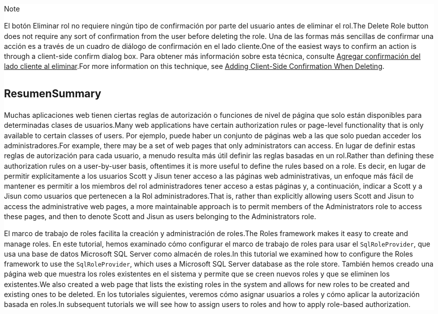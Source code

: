 > [!NOTE]
> <span data-ttu-id="30b1d-307">El botón Eliminar rol no requiere ningún tipo de confirmación por parte del usuario antes de eliminar el rol.</span><span class="sxs-lookup"><span data-stu-id="30b1d-307">The Delete Role button does not require any sort of confirmation from the user before deleting the role.</span></span> <span data-ttu-id="30b1d-308">Una de las formas más sencillas de confirmar una acción es a través de un cuadro de diálogo de confirmación en el lado cliente.</span><span class="sxs-lookup"><span data-stu-id="30b1d-308">One of the easiest ways to confirm an action is through a client-side confirm dialog box.</span></span> <span data-ttu-id="30b1d-309">Para obtener más información sobre esta técnica, consulte [Agregar confirmación del lado cliente al eliminar](https://asp.net/learn/data-access/tutorial-42-vb.aspx).</span><span class="sxs-lookup"><span data-stu-id="30b1d-309">For more information on this technique, see [Adding Client-Side Confirmation When Deleting](https://asp.net/learn/data-access/tutorial-42-vb.aspx).</span></span>

## <a name="summary"></a><span data-ttu-id="30b1d-310">Resumen</span><span class="sxs-lookup"><span data-stu-id="30b1d-310">Summary</span></span>

<span data-ttu-id="30b1d-311">Muchas aplicaciones web tienen ciertas reglas de autorización o funciones de nivel de página que solo están disponibles para determinadas clases de usuarios.</span><span class="sxs-lookup"><span data-stu-id="30b1d-311">Many web applications have certain authorization rules or page-level functionality that is only available to certain classes of users.</span></span> <span data-ttu-id="30b1d-312">Por ejemplo, puede haber un conjunto de páginas web a las que solo puedan acceder los administradores.</span><span class="sxs-lookup"><span data-stu-id="30b1d-312">For example, there may be a set of web pages that only administrators can access.</span></span> <span data-ttu-id="30b1d-313">En lugar de definir estas reglas de autorización para cada usuario, a menudo resulta más útil definir las reglas basadas en un rol.</span><span class="sxs-lookup"><span data-stu-id="30b1d-313">Rather than defining these authorization rules on a user-by-user basis, oftentimes it is more useful to define the rules based on a role.</span></span> <span data-ttu-id="30b1d-314">Es decir, en lugar de permitir explícitamente a los usuarios Scott y Jisun tener acceso a las páginas web administrativas, un enfoque más fácil de mantener es permitir a los miembros del rol administradores tener acceso a estas páginas y, a continuación, indicar a Scott y a Jisun como usuarios que pertenecen a la Rol administradores.</span><span class="sxs-lookup"><span data-stu-id="30b1d-314">That is, rather than explicitly allowing users Scott and Jisun to access the administrative web pages, a more maintainable approach is to permit members of the Administrators role to access these pages, and then to denote Scott and Jisun as users belonging to the Administrators role.</span></span>

<span data-ttu-id="30b1d-315">El marco de trabajo de roles facilita la creación y administración de roles.</span><span class="sxs-lookup"><span data-stu-id="30b1d-315">The Roles framework makes it easy to create and manage roles.</span></span> <span data-ttu-id="30b1d-316">En este tutorial, hemos examinado cómo configurar el marco de trabajo de roles para usar el `SqlRoleProvider`, que usa una base de datos Microsoft SQL Server como almacén de roles.</span><span class="sxs-lookup"><span data-stu-id="30b1d-316">In this tutorial we examined how to configure the Roles framework to use the `SqlRoleProvider`, which uses a Microsoft SQL Server database as the role store.</span></span> <span data-ttu-id="30b1d-317">También hemos creado una página web que muestra los roles existentes en el sistema y permite que se creen nuevos roles y que se eliminen los existentes.</span><span class="sxs-lookup"><span data-stu-id="30b1d-317">We also created a web page that lists the existing roles in the system and allows for new roles to be created and existing ones to be deleted.</span></span> <span data-ttu-id="30b1d-318">En los tutoriales siguientes, veremos cómo asignar usuarios a roles y cómo aplicar la autorización basada en roles.</span><span class="sxs-lookup"><span data-stu-id="30b1d-318">In subsequent tutorials we will see how to assign users to roles and how to apply role-based authorization.</span></span>
